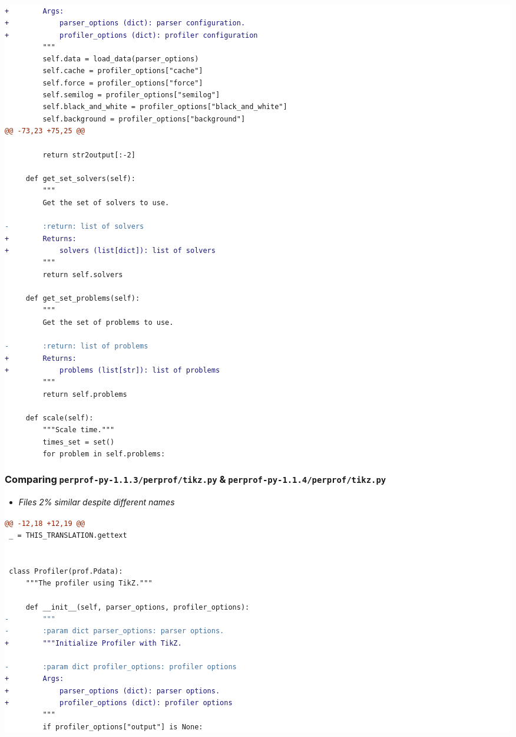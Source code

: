 ```diff
+        Args:
+            parser_options (dict): parser configuration.
+            profiler_options (dict): profiler configuration
         """
         self.data = load_data(parser_options)
         self.cache = profiler_options["cache"]
         self.force = profiler_options["force"]
         self.semilog = profiler_options["semilog"]
         self.black_and_white = profiler_options["black_and_white"]
         self.background = profiler_options["background"]
@@ -73,23 +75,25 @@
 
         return str2output[:-2]
 
     def get_set_solvers(self):
         """
         Get the set of solvers to use.
 
-        :return: list of solvers
+        Returns:
+            solvers (list[dict]): list of solvers
         """
         return self.solvers
 
     def get_set_problems(self):
         """
         Get the set of problems to use.
 
-        :return: list of problems
+        Returns:
+            problems (list[str]): list of problems
         """
         return self.problems
 
     def scale(self):
         """Scale time."""
         times_set = set()
         for problem in self.problems:
```

### Comparing `perprof-py-1.1.3/perprof/tikz.py` & `perprof-py-1.1.4/perprof/tikz.py`

 * *Files 2% similar despite different names*

```diff
@@ -12,18 +12,19 @@
 _ = THIS_TRANSLATION.gettext
 
 
 class Profiler(prof.Pdata):
     """The profiler using TikZ."""
 
     def __init__(self, parser_options, profiler_options):
-        """
-        :param dict parser_options: parser options.
+        """Initialize Profiler with TikZ.
 
-        :param dict profiler_options: profiler options
+        Args:
+            parser_options (dict): parser options.
+            profiler_options (dict): profiler options
         """
         if profiler_options["output"] is None:
```